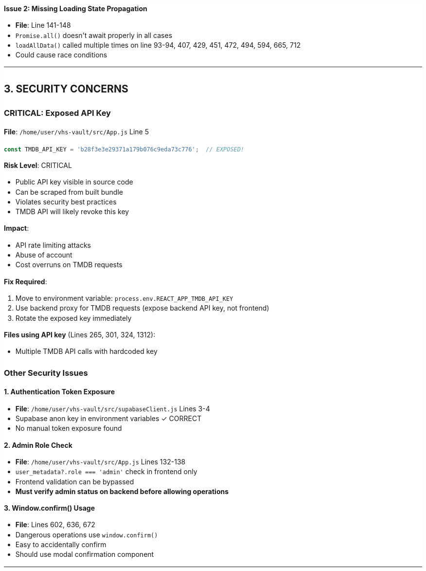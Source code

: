 **Issue 2: Missing Loading State Propagation**
- **File**: Line 141-148
- `Promise.all()` doesn't await properly in all cases
- `loadAllData()` called multiple times on line 93-94, 407, 429, 451, 472, 494, 594, 665, 712
- Could cause race conditions

---

## 3. SECURITY CONCERNS

### CRITICAL: Exposed API Key

**File**: `/home/user/vhs-vault/src/App.js` Line 5
```javascript
const TMDB_API_KEY = 'b28f3e3e29371a179b076c9eda73c776';  // EXPOSED!
```

**Risk Level**: CRITICAL
- Public API key visible in source code
- Can be scraped from built bundle
- Violates security best practices
- TMDB API will likely revoke this key

**Impact**: 
- API rate limiting attacks
- Abuse of account
- Cost overruns on TMDB requests

**Fix Required**:
1. Move to environment variable: `process.env.REACT_APP_TMDB_API_KEY`
2. Use backend proxy for TMDB requests (expose backend API key, not frontend)
3. Rotate the exposed key immediately

**Files using API key** (Lines 265, 301, 324, 1312):
- Multiple TMDB API calls with hardcoded key

### Other Security Issues

**1. Authentication Token Exposure**
- **File**: `/home/user/vhs-vault/src/supabaseClient.js` Lines 3-4
- Supabase anon key in environment variables ✓ CORRECT
- No manual token exposure found

**2. Admin Role Check**
- **File**: `/home/user/vhs-vault/src/App.js` Lines 132-138
- `user_metadata?.role === 'admin'` check in frontend only
- Frontend validation can be bypassed
- **Must verify admin status on backend before allowing operations**

**3. Window.confirm() Usage**
- **File**: Lines 602, 636, 672
- Dangerous operations use `window.confirm()`
- Easy to accidentally confirm
- Should use modal confirmation component

---